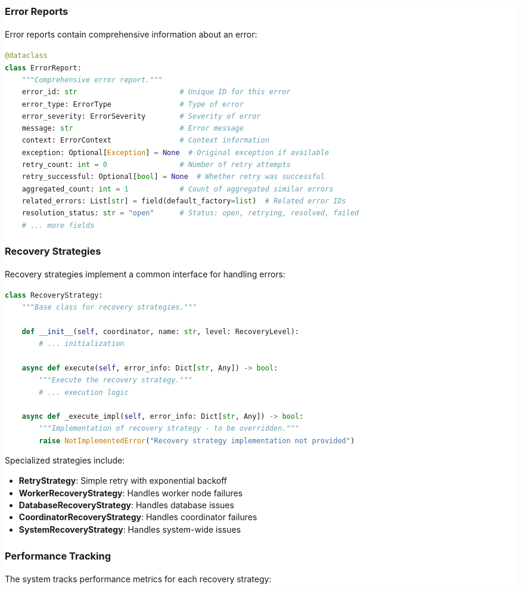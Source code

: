 ### Error Reports

Error reports contain comprehensive information about an error:

```python
@dataclass
class ErrorReport:
    """Comprehensive error report."""
    error_id: str                        # Unique ID for this error
    error_type: ErrorType                # Type of error 
    error_severity: ErrorSeverity        # Severity of error
    message: str                         # Error message
    context: ErrorContext                # Context information
    exception: Optional[Exception] = None  # Original exception if available
    retry_count: int = 0                 # Number of retry attempts
    retry_successful: Optional[bool] = None  # Whether retry was successful
    aggregated_count: int = 1            # Count of aggregated similar errors
    related_errors: List[str] = field(default_factory=list)  # Related error IDs
    resolution_status: str = "open"      # Status: open, retrying, resolved, failed
    # ... more fields
```

### Recovery Strategies

Recovery strategies implement a common interface for handling errors:

```python
class RecoveryStrategy:
    """Base class for recovery strategies."""
    
    def __init__(self, coordinator, name: str, level: RecoveryLevel):
        # ... initialization
    
    async def execute(self, error_info: Dict[str, Any]) -> bool:
        """Execute the recovery strategy."""
        # ... execution logic
        
    async def _execute_impl(self, error_info: Dict[str, Any]) -> bool:
        """Implementation of recovery strategy - to be overridden."""
        raise NotImplementedError("Recovery strategy implementation not provided")
```

Specialized strategies include:

- **RetryStrategy**: Simple retry with exponential backoff
- **WorkerRecoveryStrategy**: Handles worker node failures
- **DatabaseRecoveryStrategy**: Handles database issues
- **CoordinatorRecoveryStrategy**: Handles coordinator failures
- **SystemRecoveryStrategy**: Handles system-wide issues

### Performance Tracking

The system tracks performance metrics for each recovery strategy:
